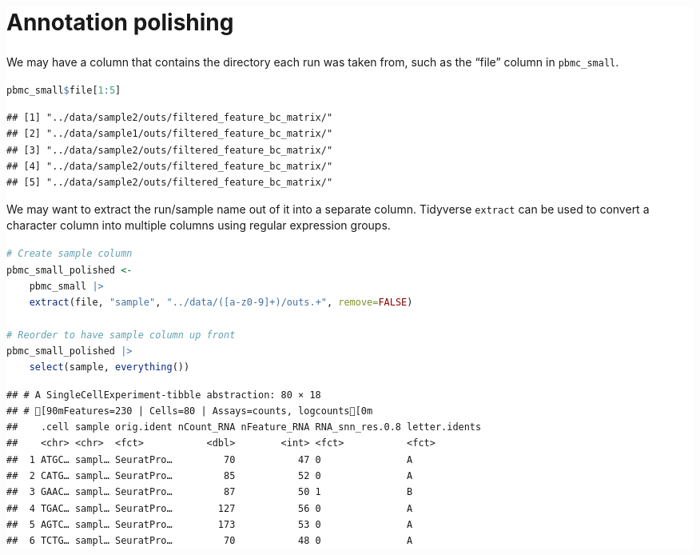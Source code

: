 # Annotation polishing

We may have a column that contains the directory each run was taken
from, such as the “file” column in `pbmc_small`.

``` r
pbmc_small$file[1:5]
```

    ## [1] "../data/sample2/outs/filtered_feature_bc_matrix/"
    ## [2] "../data/sample1/outs/filtered_feature_bc_matrix/"
    ## [3] "../data/sample2/outs/filtered_feature_bc_matrix/"
    ## [4] "../data/sample2/outs/filtered_feature_bc_matrix/"
    ## [5] "../data/sample2/outs/filtered_feature_bc_matrix/"

We may want to extract the run/sample name out of it into a separate
column. Tidyverse `extract` can be used to convert a character column
into multiple columns using regular expression groups.

``` r
# Create sample column
pbmc_small_polished <-
    pbmc_small |>
    extract(file, "sample", "../data/([a-z0-9]+)/outs.+", remove=FALSE)

# Reorder to have sample column up front
pbmc_small_polished |>
    select(sample, everything())
```

    ## # A SingleCellExperiment-tibble abstraction: 80 × 18
    ## # [90mFeatures=230 | Cells=80 | Assays=counts, logcounts[0m
    ##    .cell sample orig.ident nCount_RNA nFeature_RNA RNA_snn_res.0.8 letter.idents
    ##    <chr> <chr>  <fct>           <dbl>        <int> <fct>           <fct>        
    ##  1 ATGC… sampl… SeuratPro…         70           47 0               A            
    ##  2 CATG… sampl… SeuratPro…         85           52 0               A            
    ##  3 GAAC… sampl… SeuratPro…         87           50 1               B            
    ##  4 TGAC… sampl… SeuratPro…        127           56 0               A            
    ##  5 AGTC… sampl… SeuratPro…        173           53 0               A            
    ##  6 TCTG… sampl… SeuratPro…         70           48 0               A            